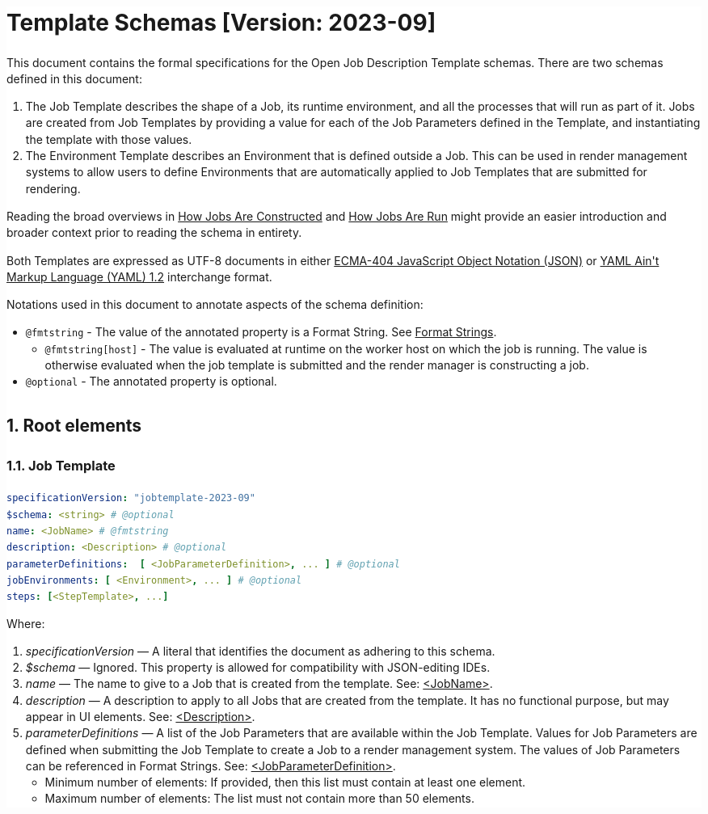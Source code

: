 # Template Schemas [Version: 2023-09]

This document contains the formal specifications for the Open Job Description Template schemas. There are two schemas
defined in this document:

1. The Job Template describes the shape of a Job, its runtime environment, and all the processes that will run as part
of it. Jobs are created from Job Templates by providing a value for each of the Job Parameters defined in the Template,
and instantiating the template with those values.
2. The Environment Template describes an Environment that is defined outside a Job. This can be used in render management
systems to allow users to define Environments that are automatically applied to Job Templates that are submitted for rendering.

Reading the broad overviews in [How Jobs Are Constructed](How-Jobs-Are-Constructed) and [How Jobs Are Run](How-Jobs-Are-Run)
might provide an easier introduction and broader context prior to reading the schema in entirety.

Both Templates are expressed as UTF-8 documents in either
[ECMA-404 JavaScript Object Notation (JSON)](https://www.json.org/json-en.html) or
[YAML Ain't Markup Language (YAML) 1.2](https://yaml.org/) interchange format.

Notations used in this document to annotate aspects of the schema definition:

* `@fmtstring` - The value of the annotated property is a Format String. See [Format Strings](#73-format-strings).
   * `@fmtstring[host]` - The value is evaluated at runtime on the worker host on which the job is running. The value is otherwise
     evaluated when the job template is submitted and the render manager is constructing a job.
* `@optional` - The annotated property is optional.

## 1. Root elements

### 1.1. Job Template

```yaml
specificationVersion: "jobtemplate-2023-09"
$schema: <string> # @optional
name: <JobName> # @fmtstring
description: <Description> # @optional
parameterDefinitions:  [ <JobParameterDefinition>, ... ] # @optional
jobEnvironments: [ <Environment>, ... ] # @optional
steps: [<StepTemplate>, ...]
```

Where:

1. *specificationVersion* — A literal that identifies the document as adhering to this schema.
2. *$schema* — Ignored. This property is allowed for compatibility with JSON-editing IDEs.
3. *name* — The name to give to a Job that is created from the template. See: [&lt;JobName&gt;](#111-jobname).
4. *description* — A description to apply to all Jobs that are created from the template. It has no functional purpose,
   but may appear in UI elements. See: [&lt;Description&gt;](#72-description).
5. *parameterDefinitions* — A list of the Job Parameters that are available within the Job Template. Values
   for Job Parameters are defined when submitting the Job Template to create a Job to a render management system.
   The values of Job Parameters can be referenced in Format Strings.
   See: [&lt;JobParameterDefinition&gt;](#2-jobparameterdefinition).
      * Minimum number of elements: If provided, then this list must contain at least one element.
      * Maximum number of elements: The list must not contain more than 50 elements.

[LICENSE FILE]: https://github.com/OpenJobDescription/openjd-specifications/blob/mainline/LICENSE